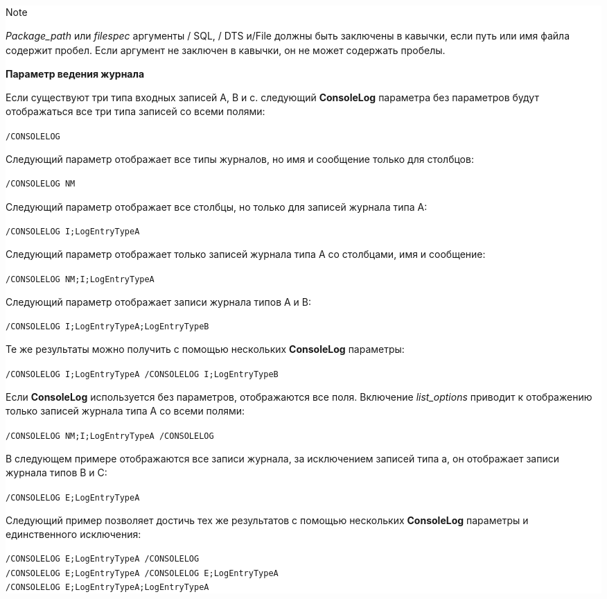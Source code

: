 > [!NOTE]  
>  *Package_path* или *filespec* аргументы / SQL, / DTS и/File должны быть заключены в кавычки, если путь или имя файла содержит пробел. Если аргумент не заключен в кавычки, он не может содержать пробелы.  
  
 **Параметр ведения журнала**  
  
 Если существуют три типа входных записей A, B и c. следующий **ConsoleLog** параметра без параметров будут отображаться все три типа записей со всеми полями:  
  
```  
/CONSOLELOG  
```  
  
 Следующий параметр отображает все типы журналов, но имя и сообщение только для столбцов:  
  
```  
/CONSOLELOG NM  
```  
  
 Следующий параметр отображает все столбцы, но только для записей журнала типа A:  
  
```  
/CONSOLELOG I;LogEntryTypeA  
```  
  
 Следующий параметр отображает только записей журнала типа A со столбцами, имя и сообщение:  
  
```  
/CONSOLELOG NM;I;LogEntryTypeA  
```  
  
 Следующий параметр отображает записи журнала типов А и B:  
  
```  
/CONSOLELOG I;LogEntryTypeA;LogEntryTypeB  
```  
  
 Те же результаты можно получить с помощью нескольких **ConsoleLog** параметры:  
  
```  
/CONSOLELOG I;LogEntryTypeA /CONSOLELOG I;LogEntryTypeB  
```  
  
 Если **ConsoleLog** используется без параметров, отображаются все поля. Включение *list_options* приводит к отображению только записей журнала типа A со всеми полями:  
  
```  
/CONSOLELOG NM;I;LogEntryTypeA /CONSOLELOG  
```  
  
 В следующем примере отображаются все записи журнала, за исключением записей типа а, он отображает записи журнала типов B и C:  
  
```  
/CONSOLELOG E;LogEntryTypeA  
```  
  
 Следующий пример позволяет достичь тех же результатов с помощью нескольких **ConsoleLog** параметры и единственного исключения:  
  
```  
/CONSOLELOG E;LogEntryTypeA /CONSOLELOG  
/CONSOLELOG E;LogEntryTypeA /CONSOLELOG E;LogEntryTypeA  
/CONSOLELOG E;LogEntryTypeA;LogEntryTypeA  
```  
  